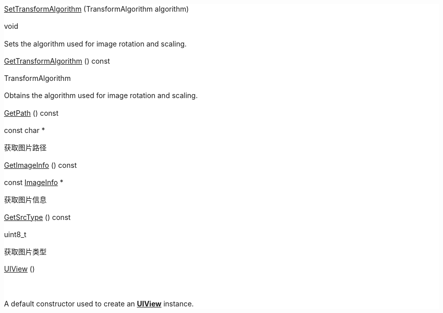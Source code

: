 <tr id="row1235340410093534"><td class="cellrowborder" valign="top" width="50%" headers="mcps1.1.3.1.1 "><p id="p593008326093534"><a name="p593008326093534"></a><a name="p593008326093534"></a><a href="Graphic.md#gacd3bafd7cd7dfb83d46d4fae36eae612">SetTransformAlgorithm</a> (TransformAlgorithm algorithm)</p>
</td>
<td class="cellrowborder" valign="top" width="50%" headers="mcps1.1.3.1.2 "><p id="p1830333290093534"><a name="p1830333290093534"></a><a name="p1830333290093534"></a>void&nbsp;</p>
<p id="p461625156093534"><a name="p461625156093534"></a><a name="p461625156093534"></a>Sets the algorithm used for image rotation and scaling. </p>
</td>
</tr>
<tr id="row1137125977093534"><td class="cellrowborder" valign="top" width="50%" headers="mcps1.1.3.1.1 "><p id="p454682619093534"><a name="p454682619093534"></a><a name="p454682619093534"></a><a href="Graphic.md#gac7b75c6fa653d3ac0c8bc9062939d293">GetTransformAlgorithm</a> () const</p>
</td>
<td class="cellrowborder" valign="top" width="50%" headers="mcps1.1.3.1.2 "><p id="p593954216093534"><a name="p593954216093534"></a><a name="p593954216093534"></a>TransformAlgorithm&nbsp;</p>
<p id="p555175010093534"><a name="p555175010093534"></a><a name="p555175010093534"></a>Obtains the algorithm used for image rotation and scaling. </p>
</td>
</tr>
<tr id="row1403720034093534"><td class="cellrowborder" valign="top" width="50%" headers="mcps1.1.3.1.1 "><p id="p488795543093534"><a name="p488795543093534"></a><a name="p488795543093534"></a><a href="Graphic.md#ga3824befafd4f4dda003195ca2bbef399">GetPath</a> () const</p>
</td>
<td class="cellrowborder" valign="top" width="50%" headers="mcps1.1.3.1.2 "><p id="p150513846093534"><a name="p150513846093534"></a><a name="p150513846093534"></a>const char *&nbsp;</p>
<p id="p903642561093534"><a name="p903642561093534"></a><a name="p903642561093534"></a>获取图片路径 </p>
</td>
</tr>
<tr id="row2045265426093534"><td class="cellrowborder" valign="top" width="50%" headers="mcps1.1.3.1.1 "><p id="p1133659537093534"><a name="p1133659537093534"></a><a name="p1133659537093534"></a><a href="Graphic.md#gaa9fbde27be3e3ea2fc6b4dabbf588af8">GetImageInfo</a> () const</p>
</td>
<td class="cellrowborder" valign="top" width="50%" headers="mcps1.1.3.1.2 "><p id="p1223067875093534"><a name="p1223067875093534"></a><a name="p1223067875093534"></a>const <a href="OHOS-ImageInfo.md">ImageInfo</a> *&nbsp;</p>
<p id="p1029762166093534"><a name="p1029762166093534"></a><a name="p1029762166093534"></a>获取图片信息 </p>
</td>
</tr>
<tr id="row2108341489093534"><td class="cellrowborder" valign="top" width="50%" headers="mcps1.1.3.1.1 "><p id="p1179840283093534"><a name="p1179840283093534"></a><a name="p1179840283093534"></a><a href="Graphic.md#ga07da08c8507a3dbee5c21ea0de170a16">GetSrcType</a> () const</p>
</td>
<td class="cellrowborder" valign="top" width="50%" headers="mcps1.1.3.1.2 "><p id="p1943399832093534"><a name="p1943399832093534"></a><a name="p1943399832093534"></a>uint8_t&nbsp;</p>
<p id="p1825034697093534"><a name="p1825034697093534"></a><a name="p1825034697093534"></a>获取图片类型 </p>
</td>
</tr>
<tr id="row1400047667093534"><td class="cellrowborder" valign="top" width="50%" headers="mcps1.1.3.1.1 "><p id="p1282785447093534"><a name="p1282785447093534"></a><a name="p1282785447093534"></a><a href="Graphic.md#ga7aad5b50d945efe5f9304bc978b2001c">UIView</a> ()</p>
</td>
<td class="cellrowborder" valign="top" width="50%" headers="mcps1.1.3.1.2 "><p id="p1607922609093534"><a name="p1607922609093534"></a><a name="p1607922609093534"></a>&nbsp;</p>
<p id="p2096619459093534"><a name="p2096619459093534"></a><a name="p2096619459093534"></a>A default constructor used to create an <strong id="b671813446093534"><a name="b671813446093534"></a><a name="b671813446093534"></a><a href="OHOS-UIView.md">UIView</a></strong> instance. </p>
</td>
</tr>